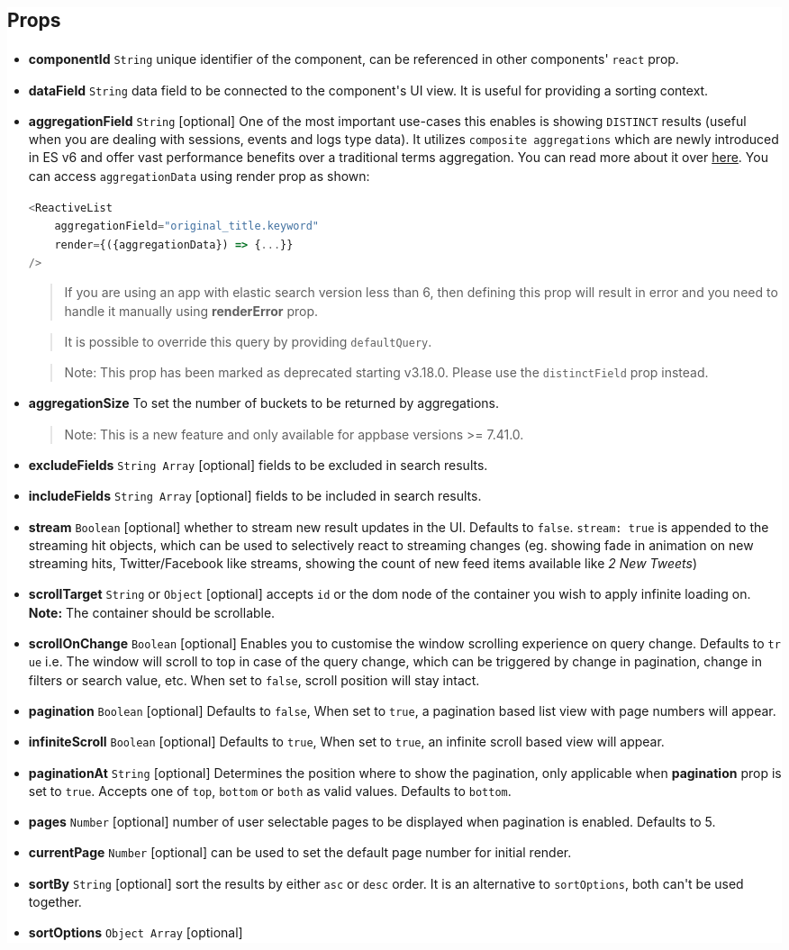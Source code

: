 ## Props

-   **componentId** `String`
    unique identifier of the component, can be referenced in other components' `react` prop.
-   **dataField** `String`
    data field to be connected to the component's UI view. It is useful for providing a sorting context.
-   **aggregationField** `String` [optional]
    One of the most important use-cases this enables is showing `DISTINCT` results (useful when you are dealing with sessions, events and logs type data). It utilizes `composite aggregations` which are newly introduced in ES v6 and offer vast performance benefits over a traditional terms aggregation.
    You can read more about it over [here](https://www.elastic.co/guide/en/elasticsearch/reference/current/search-aggregations-bucket-composite-aggregation.html). You can access `aggregationData` using render prop as shown:

    ```javascript
    <ReactiveList
        aggregationField="original_title.keyword"
        render={({aggregationData}) => {...}}
    />
    ```

    > If you are using an app with elastic search version less than 6, then defining this prop will result in error and you need to handle it manually using **renderError** prop.

    > It is possible to override this query by providing `defaultQuery`.

	> Note: This prop has been marked as deprecated starting v3.18.0. Please use the `distinctField` prop instead.

-   **aggregationSize**
    To set the number of buckets to be returned by aggregations.

    > Note: This is a new feature and only available for appbase versions >= 7.41.0.
-   **excludeFields** `String Array` [optional]
    fields to be excluded in search results.
-   **includeFields** `String Array` [optional]
    fields to be included in search results.
-   **stream** `Boolean` [optional]
    whether to stream new result updates in the UI. Defaults to `false`. `stream: true` is appended to the streaming hit objects, which can be used to selectively react to streaming changes (eg. showing fade in animation on new streaming hits, Twitter/Facebook like streams, showing the count of new feed items available like _2 New Tweets_)
-   **scrollTarget** `String` or `Object` [optional]
    accepts `id` or the dom node of the container you wish to apply infinite loading on. **Note:** The container should be scrollable.
-   **scrollOnChange** `Boolean` [optional]
    Enables you to customise the window scrolling experience on query change. Defaults to `true` i.e. The window will scroll to top in case of the query change, which can be triggered by change in pagination, change in filters or search value, etc. When set to `false`, scroll position will stay intact.
-   **pagination** `Boolean` [optional]
    Defaults to `false`, When set to `true`, a pagination based list view with page numbers will appear.
-   **infiniteScroll** `Boolean` [optional]
    Defaults to `true`, When set to `true`, an infinite scroll based view will appear.
-   **paginationAt** `String` [optional]
    Determines the position where to show the pagination, only applicable when **pagination** prop is set to `true`. Accepts one of `top`, `bottom` or `both` as valid values. Defaults to `bottom`.
-   **pages** `Number` [optional]
    number of user selectable pages to be displayed when pagination is enabled. Defaults to 5.
-   **currentPage** `Number` [optional]
    can be used to set the default page number for initial render.
-   **sortBy** `String` [optional]
    sort the results by either `asc` or `desc` order. It is an alternative to `sortOptions`, both can't be used together.
-   **sortOptions** `Object Array` [optional]